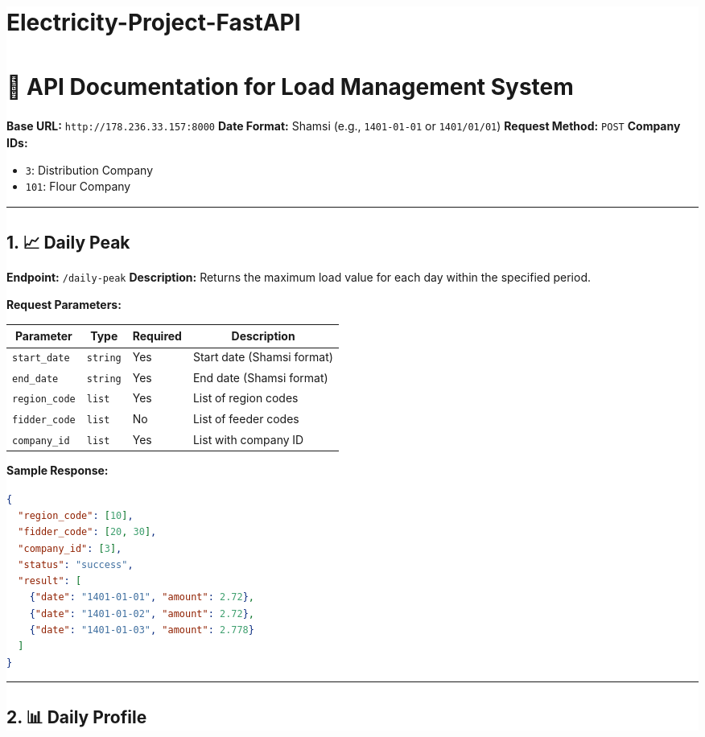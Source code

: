 # Electricity-Project-FastAPI

# 📘 API Documentation for Load Management System

**Base URL:** `http://178.236.33.157:8000`
**Date Format:** Shamsi (e.g., `1401-01-01` or `1401/01/01`)
**Request Method:** `POST`
**Company IDs:**

* `3`: Distribution Company
* `101`: Flour Company

---

## 1. 📈 Daily Peak

**Endpoint:** `/daily-peak`
**Description:** Returns the maximum load value for each day within the specified period.

**Request Parameters:**

| Parameter     | Type     | Required | Description                |
| ------------- | -------- | -------- | -------------------------- |
| `start_date`  | `string` | Yes      | Start date (Shamsi format) |
| `end_date`    | `string` | Yes      | End date (Shamsi format)   |
| `region_code` | `list`   | Yes      | List of region codes       |
| `fidder_code` | `list`   | No       | List of feeder codes       |
| `company_id`  | `list`   | Yes      | List with company ID       |

**Sample Response:**

```json
{
  "region_code": [10],
  "fidder_code": [20, 30],
  "company_id": [3],
  "status": "success",
  "result": [
    {"date": "1401-01-01", "amount": 2.72},
    {"date": "1401-01-02", "amount": 2.72},
    {"date": "1401-01-03", "amount": 2.778}
  ]
}
```

---

## 2. 📊 Daily Profile
